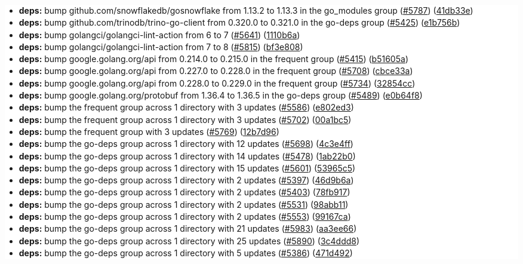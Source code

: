 * **deps:** bump github.com/snowflakedb/gosnowflake from 1.13.2 to 1.13.3 in the go_modules group ([#5787](https://github.com/rudderlabs/rudder-server/issues/5787)) ([41db33e](https://github.com/rudderlabs/rudder-server/commit/41db33e1b4737fd7b62ebd9b33fe5cd0b0ffb3a3))
* **deps:** bump github.com/trinodb/trino-go-client from 0.320.0 to 0.321.0 in the go-deps group ([#5425](https://github.com/rudderlabs/rudder-server/issues/5425)) ([e1b756b](https://github.com/rudderlabs/rudder-server/commit/e1b756baa145b92c03203528036103bcccbb6b8d))
* **deps:** bump golangci/golangci-lint-action from 6 to 7 ([#5641](https://github.com/rudderlabs/rudder-server/issues/5641)) ([1110b6a](https://github.com/rudderlabs/rudder-server/commit/1110b6a6f327eb78703296e2c15b3d9e276f5ae5))
* **deps:** bump golangci/golangci-lint-action from 7 to 8 ([#5815](https://github.com/rudderlabs/rudder-server/issues/5815)) ([bf3e808](https://github.com/rudderlabs/rudder-server/commit/bf3e808657c91f3339d6b73b425c1795103fcbf4))
* **deps:** bump google.golang.org/api from 0.214.0 to 0.215.0 in the frequent group ([#5415](https://github.com/rudderlabs/rudder-server/issues/5415)) ([b51605a](https://github.com/rudderlabs/rudder-server/commit/b51605af528cda22c1158f4daeae2675d92ee50a))
* **deps:** bump google.golang.org/api from 0.227.0 to 0.228.0 in the frequent group ([#5708](https://github.com/rudderlabs/rudder-server/issues/5708)) ([cbce33a](https://github.com/rudderlabs/rudder-server/commit/cbce33a4437f651d8e7e287b42286cef91bfe911))
* **deps:** bump google.golang.org/api from 0.228.0 to 0.229.0 in the frequent group ([#5734](https://github.com/rudderlabs/rudder-server/issues/5734)) ([32854cc](https://github.com/rudderlabs/rudder-server/commit/32854cc6f1229cb2c6e0a6bc1d488c53efac5d0f))
* **deps:** bump google.golang.org/protobuf from 1.36.4 to 1.36.5 in the go-deps group ([#5489](https://github.com/rudderlabs/rudder-server/issues/5489)) ([e0b64f8](https://github.com/rudderlabs/rudder-server/commit/e0b64f815557061fa009d4badee6cde70b18494c))
* **deps:** bump the frequent group across 1 directory with 3 updates ([#5586](https://github.com/rudderlabs/rudder-server/issues/5586)) ([e802ed3](https://github.com/rudderlabs/rudder-server/commit/e802ed3a29dc6394f58e69578681f4c0dba07bb5))
* **deps:** bump the frequent group across 1 directory with 3 updates ([#5702](https://github.com/rudderlabs/rudder-server/issues/5702)) ([00a1bc5](https://github.com/rudderlabs/rudder-server/commit/00a1bc5d00f2a8656f85adcb1224f3f39883888f))
* **deps:** bump the frequent group with 3 updates ([#5769](https://github.com/rudderlabs/rudder-server/issues/5769)) ([12b7d96](https://github.com/rudderlabs/rudder-server/commit/12b7d96e0d0a7cfe663fef21beeb6cb0bd426d05))
* **deps:** bump the go-deps group across 1 directory with 12 updates ([#5698](https://github.com/rudderlabs/rudder-server/issues/5698)) ([4c3e4ff](https://github.com/rudderlabs/rudder-server/commit/4c3e4ffdaec2f8d8766c26b9bbcee36419055edf))
* **deps:** bump the go-deps group across 1 directory with 14 updates ([#5478](https://github.com/rudderlabs/rudder-server/issues/5478)) ([1ab22b0](https://github.com/rudderlabs/rudder-server/commit/1ab22b000f41a22dc6073f6423dc7d43a1812461))
* **deps:** bump the go-deps group across 1 directory with 15 updates ([#5601](https://github.com/rudderlabs/rudder-server/issues/5601)) ([53965c5](https://github.com/rudderlabs/rudder-server/commit/53965c599beec5834ad61d345b62d9d9a9965c69))
* **deps:** bump the go-deps group across 1 directory with 2 updates ([#5397](https://github.com/rudderlabs/rudder-server/issues/5397)) ([46d9b6a](https://github.com/rudderlabs/rudder-server/commit/46d9b6aa376a6f6c6611d9d7e3bfcbbbbc7fb478))
* **deps:** bump the go-deps group across 1 directory with 2 updates ([#5403](https://github.com/rudderlabs/rudder-server/issues/5403)) ([78fb917](https://github.com/rudderlabs/rudder-server/commit/78fb9178c1bed663c095a7d6506d891279370084))
* **deps:** bump the go-deps group across 1 directory with 2 updates ([#5531](https://github.com/rudderlabs/rudder-server/issues/5531)) ([98abb11](https://github.com/rudderlabs/rudder-server/commit/98abb1101c8af22f800d2dcfc7eb653922a7d84d))
* **deps:** bump the go-deps group across 1 directory with 2 updates ([#5553](https://github.com/rudderlabs/rudder-server/issues/5553)) ([99167ca](https://github.com/rudderlabs/rudder-server/commit/99167ca58d4f65a0090d224cdf9c7b2daec4fd7c))
* **deps:** bump the go-deps group across 1 directory with 21 updates ([#5983](https://github.com/rudderlabs/rudder-server/issues/5983)) ([aa3ee66](https://github.com/rudderlabs/rudder-server/commit/aa3ee669f50c82031742c96e0aa392e825e4abe1))
* **deps:** bump the go-deps group across 1 directory with 25 updates ([#5890](https://github.com/rudderlabs/rudder-server/issues/5890)) ([3c4ddd8](https://github.com/rudderlabs/rudder-server/commit/3c4ddd8925fc1ad1ae15ffcdbec9fe9b7125017a))
* **deps:** bump the go-deps group across 1 directory with 5 updates ([#5386](https://github.com/rudderlabs/rudder-server/issues/5386)) ([471d492](https://github.com/rudderlabs/rudder-server/commit/471d492910cd2fb9722d5d1bf4f8640e6f4a2f0b))